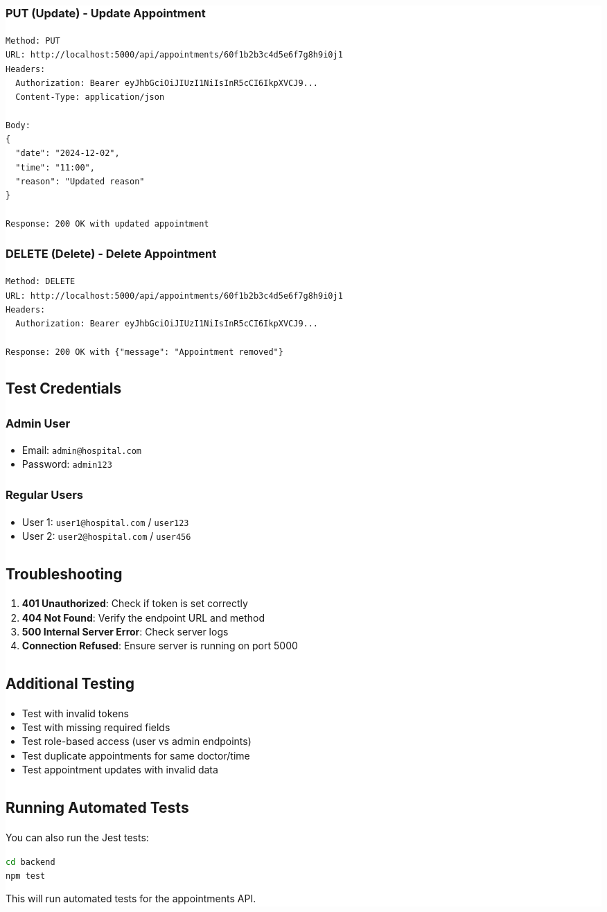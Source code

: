 ### PUT (Update) - Update Appointment
```
Method: PUT
URL: http://localhost:5000/api/appointments/60f1b2b3c4d5e6f7g8h9i0j1
Headers:
  Authorization: Bearer eyJhbGciOiJIUzI1NiIsInR5cCI6IkpXVCJ9...
  Content-Type: application/json

Body:
{
  "date": "2024-12-02",
  "time": "11:00",
  "reason": "Updated reason"
}

Response: 200 OK with updated appointment
```

### DELETE (Delete) - Delete Appointment
```
Method: DELETE
URL: http://localhost:5000/api/appointments/60f1b2b3c4d5e6f7g8h9i0j1
Headers:
  Authorization: Bearer eyJhbGciOiJIUzI1NiIsInR5cCI6IkpXVCJ9...

Response: 200 OK with {"message": "Appointment removed"}
```

## Test Credentials

### Admin User
- Email: `admin@hospital.com`
- Password: `admin123`

### Regular Users
- User 1: `user1@hospital.com` / `user123`
- User 2: `user2@hospital.com` / `user456`

## Troubleshooting

1. **401 Unauthorized**: Check if token is set correctly
2. **404 Not Found**: Verify the endpoint URL and method
3. **500 Internal Server Error**: Check server logs
4. **Connection Refused**: Ensure server is running on port 5000

## Additional Testing

- Test with invalid tokens
- Test with missing required fields
- Test role-based access (user vs admin endpoints)
- Test duplicate appointments for same doctor/time
- Test appointment updates with invalid data

## Running Automated Tests

You can also run the Jest tests:

```bash
cd backend
npm test
```

This will run automated tests for the appointments API.
